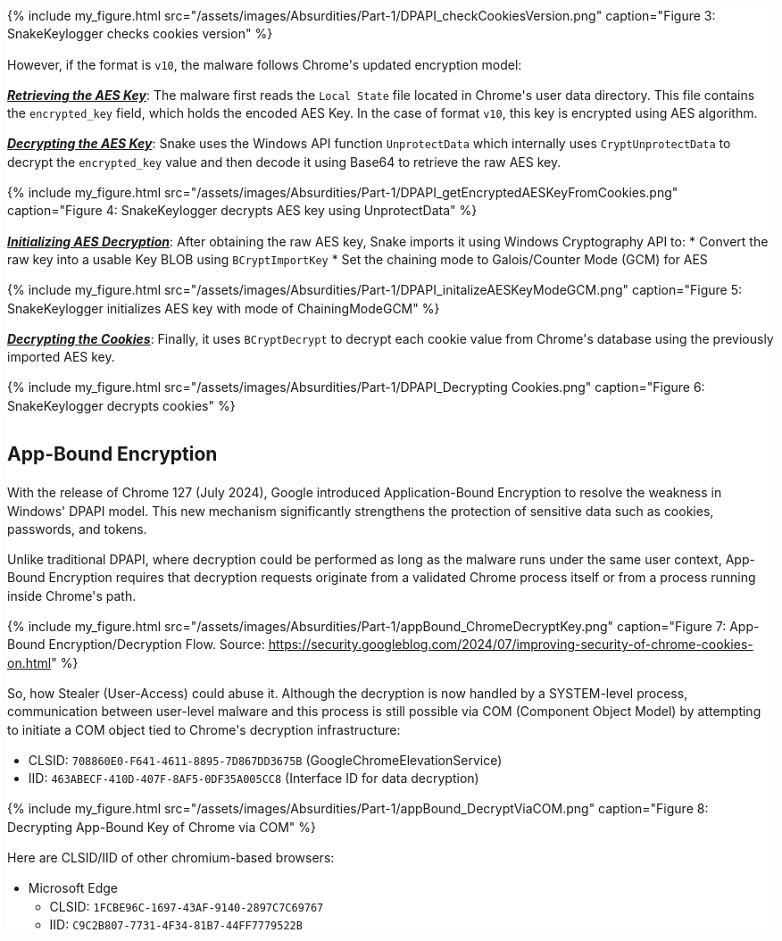 {% include my_figure.html src="/assets/images/Absurdities/Part-1/DPAPI_checkCookiesVersion.png" caption="Figure 3: SnakeKeylogger checks cookies version" %}

However, if the format is `v10`, the malware follows Chrome's updated encryption model:

***<u>Retrieving the AES Key</u>***: The malware first reads the `Local State` file located in Chrome's user data directory. This file contains the `encrypted_key` field, which holds the encoded AES Key. In the case of format `v10`, this key is encrypted using AES algorithm.

***<u>Decrypting the AES Key</u>***: Snake uses the Windows API function `UnprotectData` which internally uses `CryptUnprotectData` to decrypt the `encrypted_key` value and then decode it using Base64 to retrieve the raw AES key.

{% include my_figure.html src="/assets/images/Absurdities/Part-1/DPAPI_getEncryptedAESKeyFromCookies.png" caption="Figure 4: SnakeKeylogger decrypts AES key using UnprotectData" %}

***<u>Initializing AES Decryption</u>***: After obtaining the raw AES key, Snake imports it using Windows Cryptography API to:
    * Convert the raw key into a usable Key BLOB using `BCryptImportKey`
    * Set the chaining mode to Galois/Counter Mode (GCM) for AES

{% include my_figure.html src="/assets/images/Absurdities/Part-1/DPAPI_initalizeAESKeyModeGCM.png" caption="Figure 5: SnakeKeylogger initializes AES key with mode of ChainingModeGCM" %}

***<u>Decrypting the Cookies</u>***: Finally, it uses `BCryptDecrypt` to decrypt each cookie value from Chrome's database using the previously imported AES key.

{% include my_figure.html src="/assets/images/Absurdities/Part-1/DPAPI_Decrypting Cookies.png" caption="Figure 6: SnakeKeylogger decrypts cookies" %}


## App-Bound Encryption

With the release of Chrome 127 (July 2024), Google introduced Application-Bound Encryption to resolve the weakness in Windows' DPAPI model. This new mechanism significantly strengthens the protection of sensitive data such as cookies, passwords, and tokens.

Unlike traditional DPAPI, where decryption could be performed as long as the malware runs under the same user context, App-Bound Encryption requires that decryption requests originate from a validated Chrome process itself or from a process running inside Chrome's path.

{% include my_figure.html src="/assets/images/Absurdities/Part-1/appBound_ChromeDecryptKey.png" caption="Figure 7: App-Bound Encryption/Decryption Flow. Source: https://security.googleblog.com/2024/07/improving-security-of-chrome-cookies-on.html" %}

So, how Stealer (User-Access) could abuse it. Although the decryption is now handled by a SYSTEM-level process, communication between user-level malware and this process is still possible via COM (Component Object Model) by attempting to initiate a COM object tied to Chrome's decryption infrastructure:

* CLSID: `708860E0-F641-4611-8895-7D867DD3675B` (GoogleChromeElevationService)
* IID: `463ABECF-410D-407F-8AF5-0DF35A005CC8` (Interface ID for data decryption)

{% include my_figure.html src="/assets/images/Absurdities/Part-1/appBound_DecryptViaCOM.png" caption="Figure 8: Decrypting App-Bound Key of Chrome via COM" %}

Here are CLSID/IID of other chromium-based browsers:
* Microsoft Edge
    * CLSID: `1FCBE96C-1697-43AF-9140-2897C7C69767`
    * IID: `C9C2B807-7731-4F34-81B7-44FF7779522B`
